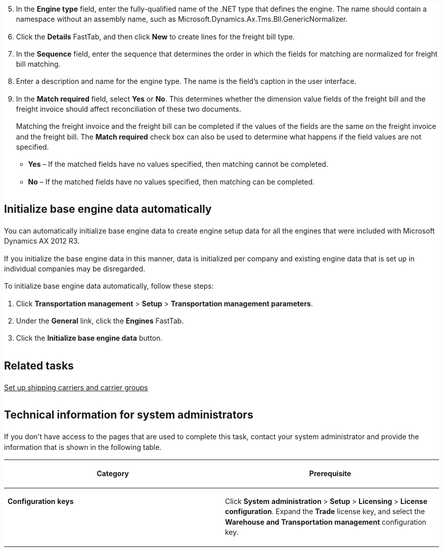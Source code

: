 5.  In the **Engine type** field, enter the fully-qualified name of the .NET type that defines the engine. The name should contain a namespace without an assembly name, such as Microsoft.Dynamics.Ax.Tms.Bll.GenericNormalizer.

6.  Click the **Details** FastTab, and then click **New** to create lines for the freight bill type.

7.  In the **Sequence** field, enter the sequence that determines the order in which the fields for matching are normalized for freight bill matching.

8.  Enter a description and name for the engine type. The name is the field’s caption in the user interface.

9.  In the **Match required** field, select **Yes** or **No**. This determines whether the dimension value fields of the freight bill and the freight invoice should affect reconciliation of these two documents.
    
    Matching the freight invoice and the freight bill can be completed if the values of the fields are the same on the freight invoice and the freight bill. The **Match required** check box can also be used to determine what happens if the field values are not specified.
    
      - **Yes** – If the matched fields have no values specified, then matching cannot be completed.
    
      - **No** – If the matched fields have no values specified, then matching can be completed.

## Initialize base engine data automatically

You can automatically initialize base engine data to create engine setup data for all the engines that were included with Microsoft Dynamics AX 2012 R3.

If you initialize the base engine data in this manner, data is initialized per company and existing engine data that is set up in individual companies may be disregarded.

To initialize base engine data automatically, follow these steps:

1.  Click **Transportation management** \> **Setup** \> **Transportation management parameters**.

2.  Under the **General** link, click the **Engines** FastTab.

3.  Click the **Initialize base engine data** button.

## Related tasks

[Set up shipping carriers and carrier groups](set-up-shipping-carriers-and-carrier-groups.md)

## Technical information for system administrators

If you don't have access to the pages that are used to complete this task, contact your system administrator and provide the information that is shown in the following table.

<table>
<colgroup>
<col style="width: 50%" />
<col style="width: 50%" />
</colgroup>
<thead>
<tr class="header">
<th><p>Category</p></th>
<th><p>Prerequisite</p></th>
</tr>
</thead>
<tbody>
<tr class="odd">
<td><p><strong>Configuration keys</strong></p></td>
<td><p>Click <strong>System administration</strong> &gt; <strong>Setup</strong> &gt; <strong>Licensing</strong> &gt; <strong>License configuration</strong>. Expand the <strong>Trade</strong> license key, and select the <strong>Warehouse and Transportation management</strong> configuration key.</p></td>
</tr>